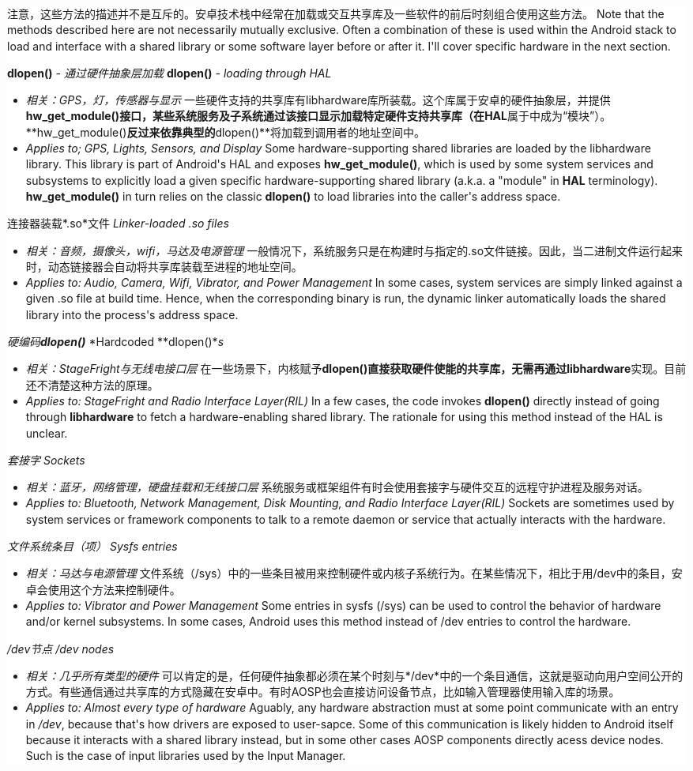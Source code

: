 注意，这些方法的描述并不是互斥的。安卓技术栈中经常在加载或交互共享库及一些软件的前后时刻组合使用这些方法。
Note that the methods described here are not necessarily mutually exclusive. Often a combination of these is used within the Android stack to load and interface with a shared library or some software layer before or after it. I'll cover specific hardware in the next section.

**dlopen()** - *通过硬件抽象层加载*
**dlopen()** - *loading through HAL*
+ *相关：GPS，灯，传感器与显示*
一些硬件支持的共享库有libhardware库所装载。这个库属于安卓的硬件抽象层，并提供**hw_get_module()**接口，某些系统服务及子系统通过该接口显示加载特定硬件支持共享库（在**HAL**属于中成为“模块”）。**hw_get_module()**反过来依靠典型的**dlopen()**将加载到调用者的地址空间中。
+ *Applies to; GPS, Lights, Sensors, and Display*
Some hardware-supporting shared libraries are loaded by the libhardware library. This library is part of Android's HAL and exposes **hw_get_module()**, which is used by some system services and subsystems to explicitly load a given specific hardware-supporting shared library (a.k.a. a "module" in **HAL** terminology). **hw_get_module()** in turn relies on the classic **dlopen()** to load libraries into the caller's address space.

连接器装载*.so*文件
*Linker-loaded .so files*
+ *相关：音频，摄像头，wifi，马达及电源管理*
一般情况下，系统服务只是在构建时与指定的.so文件链接。因此，当二进制文件运行起来时，动态链接器会自动将共享库装载至进程的地址空间。
+ *Applies to: Audio, Camera, Wifi, Vibrator, and Power Management*
In some cases, system services are simply linked against a given .so file at build time. Hence, when the corresponding binary is run, the dynamic linker automatically loads the shared library into the process's address space.

*硬编码**dlopen()***
*Hardcoded **dlopen()**s*
+ *相关：StageFright与无线电接口层*
在一些场景下，内核赋予**dlopen()**直接获取硬件使能的共享库，无需再通过**libhardware**实现。目前还不清楚这种方法的原理。
+ *Applies to: StageFright and Radio Interface Layer(RIL)*
In a few cases, the code invokes **dlopen()** directly instead of going through **libhardware** to fetch a hardware-enabling shared library. The rationale for using this method instead of the HAL is unclear.

*套接字*
*Sockets*
+ *相关：蓝牙，网络管理，硬盘挂载和无线接口层*
系统服务或框架组件有时会使用套接字与硬件交互的远程守护进程及服务对话。
+ *Applies to: Bluetooth, Network Management, Disk Mounting, and Radio Interface Layer(RIL)*
Sockets are sometimes used by system services or framework components to talk to a remote daemon or service that actually interacts with the hardware.

*文件系统条目（项）*
*Sysfs entries*
+ *相关：马达与电源管理*
文件系统（/sys）中的一些条目被用来控制硬件或内核子系统行为。在某些情况下，相比于用/dev中的条目，安卓会使用这个方法来控制硬件。
+ *Applies to: Vibrator and Power Management*
Some entries in sysfs (/sys) can be used to control the behavior of hardware and/or kernel subsystems. In some cases, Android uses this method instead of /dev entries to control the hardware.

*/dev节点*
*/dev nodes*
+ *相关：几乎所有类型的硬件*
可以肯定的是，任何硬件抽象都必须在某个时刻与*/dev*中的一个条目通信，这就是驱动向用户空间公开的方式。有些通信通过共享库的方式隐藏在安卓中。有时AOSP也会直接访问设备节点，比如输入管理器使用输入库的场景。
+ *Applies to: Almost every type of hardware*
Aguably, any hardware abstraction must at some point communicate with an entry in */dev*, because that's how drivers are exposed to user-sapce. Some of this communication is likely hidden to Android itself because it interacts with a shared library instead, but in some other cases AOSP components directly acess device nodes. Such is the case of input libraries used by the Input Manager.
